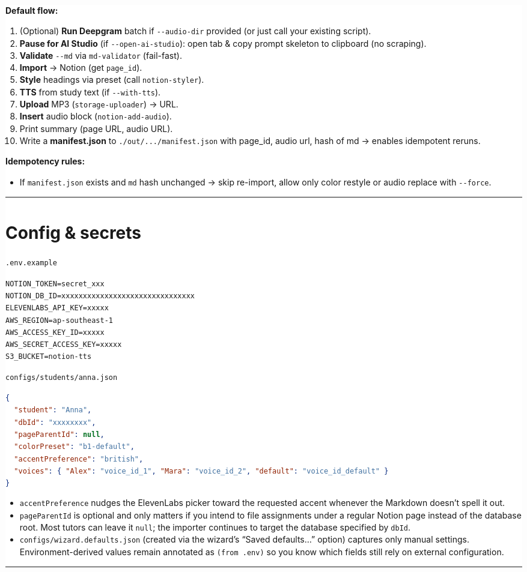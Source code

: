 **Default flow:**

1. (Optional) **Run Deepgram** batch if `--audio-dir` provided (or just call your existing script).
2. **Pause for AI Studio** (if `--open-ai-studio`): open tab & copy prompt skeleton to clipboard (no scraping).
3. **Validate** `--md` via `md-validator` (fail-fast).
4. **Import** → Notion (get `page_id`).
5. **Style** headings via preset (call `notion-styler`).
6. **TTS** from study text (if `--with-tts`).
7. **Upload** MP3 (`storage-uploader`) → URL.
8. **Insert** audio block (`notion-add-audio`).
9. Print summary (page URL, audio URL).
10. Write a **manifest.json** to `./out/.../manifest.json` with page_id, audio url, hash of md → enables idempotent reruns.

**Idempotency rules:**

- If `manifest.json` exists and `md` hash unchanged → skip re-import, allow only color restyle or audio replace with `--force`.

---

# Config & secrets

`.env.example`

```
NOTION_TOKEN=secret_xxx
NOTION_DB_ID=xxxxxxxxxxxxxxxxxxxxxxxxxxxxxxx
ELEVENLABS_API_KEY=xxxxx
AWS_REGION=ap-southeast-1
AWS_ACCESS_KEY_ID=xxxxx
AWS_SECRET_ACCESS_KEY=xxxxx
S3_BUCKET=notion-tts
```

`configs/students/anna.json`

```json
{
  "student": "Anna",
  "dbId": "xxxxxxxx",
  "pageParentId": null,
  "colorPreset": "b1-default",
  "accentPreference": "british",
  "voices": { "Alex": "voice_id_1", "Mara": "voice_id_2", "default": "voice_id_default" }
}
```

- `accentPreference` nudges the ElevenLabs picker toward the requested accent whenever the Markdown doesn’t spell it out.
- `pageParentId` is optional and only matters if you intend to file assignments under a regular Notion page instead of the database root. Most tutors can leave it `null`; the importer continues to target the database specified by `dbId`.
- `configs/wizard.defaults.json` (created via the wizard’s “Saved defaults…” option) captures only manual settings. Environment-derived values remain annotated as `(from .env)` so you know which fields still rely on external configuration.

---
